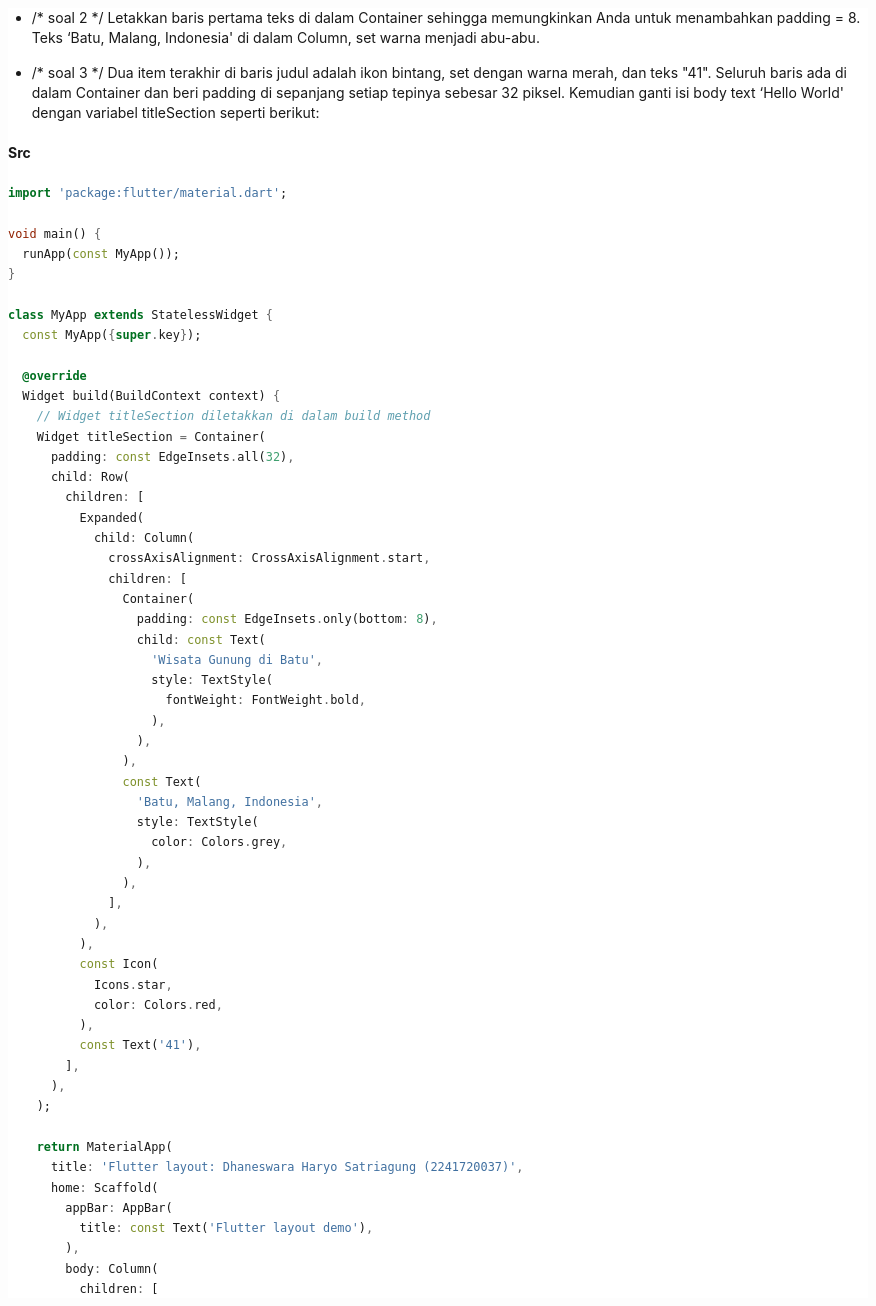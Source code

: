 - /* soal 2 */ Letakkan baris pertama teks di dalam Container sehingga memungkinkan Anda untuk menambahkan padding = 8. Teks ‘Batu, Malang, Indonesia' di dalam Column, set warna menjadi abu-abu.

- /* soal 3 */ Dua item terakhir di baris judul adalah ikon bintang, set dengan warna merah, dan teks "41". Seluruh baris ada di dalam Container dan beri padding di sepanjang setiap tepinya sebesar 32 piksel. Kemudian ganti isi body text ‘Hello World' dengan variabel titleSection seperti berikut:

#### Src
```dart
import 'package:flutter/material.dart';

void main() {
  runApp(const MyApp());
}

class MyApp extends StatelessWidget {
  const MyApp({super.key});

  @override
  Widget build(BuildContext context) {
    // Widget titleSection diletakkan di dalam build method
    Widget titleSection = Container(
      padding: const EdgeInsets.all(32),
      child: Row(
        children: [
          Expanded(
            child: Column(
              crossAxisAlignment: CrossAxisAlignment.start,
              children: [
                Container(
                  padding: const EdgeInsets.only(bottom: 8),
                  child: const Text(
                    'Wisata Gunung di Batu',
                    style: TextStyle(
                      fontWeight: FontWeight.bold,
                    ),
                  ),
                ),
                const Text(
                  'Batu, Malang, Indonesia',
                  style: TextStyle(
                    color: Colors.grey,
                  ),
                ),
              ],
            ),
          ),
          const Icon(
            Icons.star,
            color: Colors.red,
          ),
          const Text('41'),
        ],
      ),
    );

    return MaterialApp(
      title: 'Flutter layout: Dhaneswara Haryo Satriagung (2241720037)',
      home: Scaffold(
        appBar: AppBar(
          title: const Text('Flutter layout demo'),
        ),
        body: Column(
          children: [
```